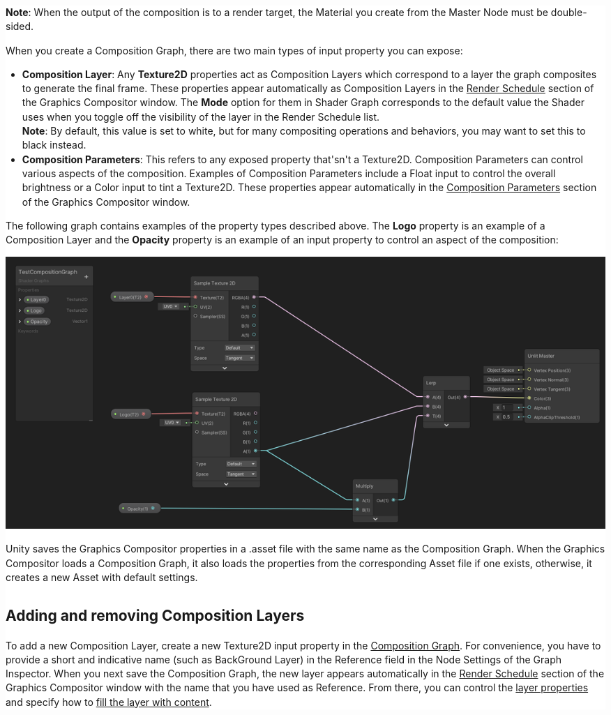**Note**: When the output of the composition is to a render target, the Material you create from the Master Node must be double-sided.

When you create a Composition Graph, there are two main types of input property you can expose:

* **Composition Layer**: Any **Texture2D** properties act as Composition Layers which correspond to a layer the graph composites to generate the final frame. These properties appear automatically as Composition Layers in the [Render Schedule](#render-schedule) section of the Graphics Compositor window. The **Mode** option for them in Shader Graph corresponds to the default value the Shader uses when you toggle off the visibility of the layer in the Render Schedule list.<br/> **Note**: By default, this value is set to white, but for many compositing operations and behaviors, you may want to set this to black instead.
* **Composition Parameters**: This refers to any exposed property that'sn't a Texture2D. Composition Parameters can control various aspects of the composition. Examples of Composition Parameters include a Float input to control the overall brightness or a Color input to tint a Texture2D. These properties appear automatically in the [Composition Parameters](#composition-parameters) section of the Graphics Compositor window.

The following graph contains examples of the property types described above. The **Logo** property is an example of a Composition Layer and the **Opacity** property is an example of an input property to control an aspect of the composition:

![This graph contains examples of the property types described above.](Images/Compositor-CompositorSimpleGraph.png)

Unity saves the Graphics Compositor properties in a .asset file with the same name as the Composition Graph. When the Graphics Compositor loads a Composition Graph, it also loads the properties from the corresponding Asset file if one exists, otherwise, it creates a new Asset with default settings.

## Adding and removing Composition Layers
To add a new Composition Layer, create a new Texture2D input property in the [Composition Graph](#composition-graph). For convenience, you have to provide a short and indicative name (such as BackGround Layer) in the Reference field in the Node Settings of the Graph Inspector.
When you next save the Composition Graph, the new layer appears automatically in the [Render Schedule](#render-schedule) section of the Graphics Compositor window with the name that you have used as Reference. From there, you can control the [layer properties](graphics-compositor-window-reference.md#composition-layer-properties) and specify how to [fill the layer with content](#adding-content-to-composition-layers).
